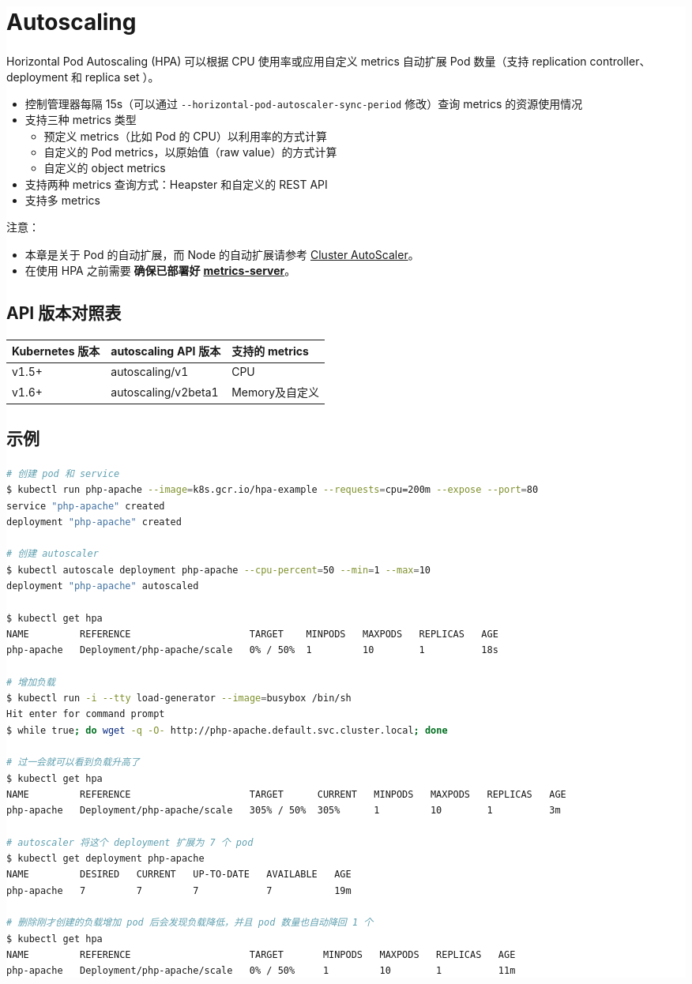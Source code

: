 # Autoscaling

Horizontal Pod Autoscaling \(HPA\) 可以根据 CPU 使用率或应用自定义 metrics 自动扩展 Pod 数量（支持 replication controller、deployment 和 replica set ）。

* 控制管理器每隔 15s（可以通过 `--horizontal-pod-autoscaler-sync-period` 修改）查询 metrics 的资源使用情况
* 支持三种 metrics 类型
  * 预定义 metrics（比如 Pod 的 CPU）以利用率的方式计算
  * 自定义的 Pod metrics，以原始值（raw value）的方式计算
  * 自定义的 object metrics
* 支持两种 metrics 查询方式：Heapster 和自定义的 REST API
* 支持多 metrics

注意：

* 本章是关于 Pod 的自动扩展，而 Node 的自动扩展请参考 [Cluster AutoScaler](../../setup/addon-list/cluster-autoscaler.md)。
* 在使用 HPA 之前需要 **确保已部署好** [**metrics-server**](../../setup/addon-list/metrics.md)。

## API 版本对照表

| Kubernetes 版本 | autoscaling API 版本 | 支持的 metrics |
| :--- | :--- | :--- |
| v1.5+ | autoscaling/v1 | CPU |
| v1.6+ | autoscaling/v2beta1 | Memory及自定义 |

## 示例

```bash
# 创建 pod 和 service
$ kubectl run php-apache --image=k8s.gcr.io/hpa-example --requests=cpu=200m --expose --port=80
service "php-apache" created
deployment "php-apache" created

# 创建 autoscaler
$ kubectl autoscale deployment php-apache --cpu-percent=50 --min=1 --max=10
deployment "php-apache" autoscaled

$ kubectl get hpa
NAME         REFERENCE                     TARGET    MINPODS   MAXPODS   REPLICAS   AGE
php-apache   Deployment/php-apache/scale   0% / 50%  1         10        1          18s

# 增加负载
$ kubectl run -i --tty load-generator --image=busybox /bin/sh
Hit enter for command prompt
$ while true; do wget -q -O- http://php-apache.default.svc.cluster.local; done

# 过一会就可以看到负载升高了
$ kubectl get hpa
NAME         REFERENCE                     TARGET      CURRENT   MINPODS   MAXPODS   REPLICAS   AGE
php-apache   Deployment/php-apache/scale   305% / 50%  305%      1         10        1          3m

# autoscaler 将这个 deployment 扩展为 7 个 pod
$ kubectl get deployment php-apache
NAME         DESIRED   CURRENT   UP-TO-DATE   AVAILABLE   AGE
php-apache   7         7         7            7           19m

# 删除刚才创建的负载增加 pod 后会发现负载降低，并且 pod 数量也自动降回 1 个
$ kubectl get hpa
NAME         REFERENCE                     TARGET       MINPODS   MAXPODS   REPLICAS   AGE
php-apache   Deployment/php-apache/scale   0% / 50%     1         10        1          11m

```